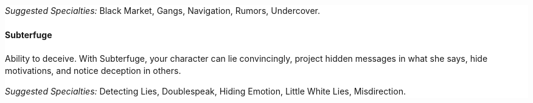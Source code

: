 *Suggested Specialties:* Black Market, Gangs, Navigation, Rumors, Undercover.

#### Subterfuge
Ability to deceive. With Subterfuge, your character can lie convincingly, project hidden messages in what she says, hide motivations, and notice deception in others.

*Suggested Specialties:* Detecting Lies, Doublespeak, Hiding Emotion, Little White Lies, Misdirection.